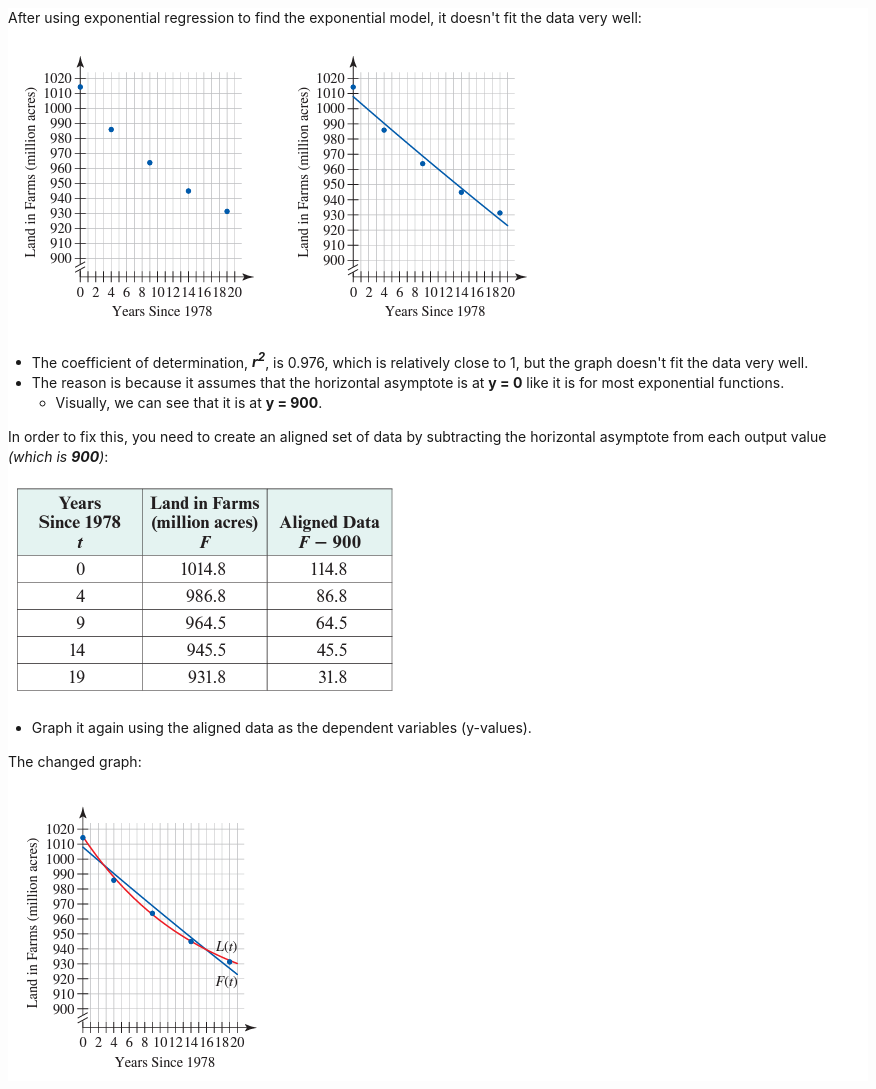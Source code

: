After using exponential regression to find the exponential model, it doesn't fit
the data very well:

![](assets/graph_aligned_001.png)

- The coefficient of determination, **_r<sup>2</sup>_**, is 0.976, which is
  relatively close to 1, but the graph doesn't fit the data very well.
- The reason is because it assumes that the horizontal asymptote is at **y = 0**
  like it is for most exponential functions.
    - Visually, we can see that it is at **y = 900**.

In order to fix this, you need to create an aligned set of data by subtracting
the horizontal asymptote from each output value _(which is **900**)_:

![](assets/table_aligned_002.png)

- Graph it again using the aligned data as the dependent variables (y-values).

The changed graph:

![](assets/graph_aligned_002.png)
